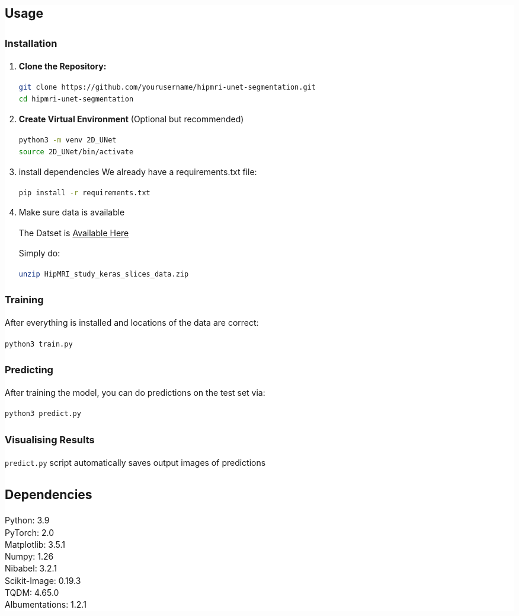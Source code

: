 ## Usage

### Installation
1. **Clone the Repository:**
   ```bash
   git clone https://github.com/yourusername/hipmri-unet-segmentation.git
   cd hipmri-unet-segmentation

2. **Create Virtual Environment** (Optional but recommended)
    ```bash
    python3 -m venv 2D_UNet
    source 2D_UNet/bin/activate
    ```
3. install dependencies
    We already have a requirements.txt file:
    ```bash
    pip install -r requirements.txt
    ```
4. Make sure data is available

    The Datset is [Available Here](https://filesender.aarnet.edu.au/?s=download&token=76f406fd-f55d-497a-a2ae-48767c8acea2)

    Simply do:
    ```bash
    unzip HipMRI_study_keras_slices_data.zip
    ```

### Training

After everything is installed and locations of the data are correct:
```bash
python3 train.py
```

### Predicting
After training the model, you can do predictions on the test set via:
```bash
python3 predict.py
```

### Visualising Results
`predict.py` script automatically saves output images of predictions

## Dependencies
Python: 3.9 \
PyTorch: 2.0 \
Matplotlib: 3.5.1 \
Numpy: 1.26 \
Nibabel: 3.2.1 \
Scikit-Image: 0.19.3 \
TQDM: 4.65.0 \
Albumentations: 1.2.1
